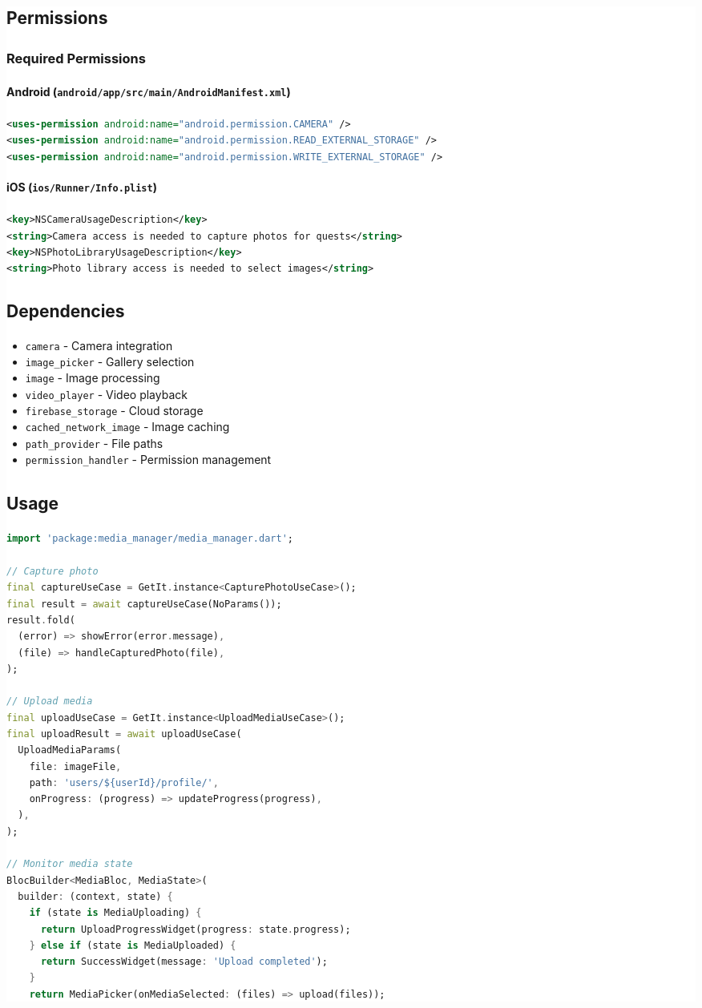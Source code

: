 ## Permissions

### Required Permissions

#### Android (`android/app/src/main/AndroidManifest.xml`)

```xml
<uses-permission android:name="android.permission.CAMERA" />
<uses-permission android:name="android.permission.READ_EXTERNAL_STORAGE" />
<uses-permission android:name="android.permission.WRITE_EXTERNAL_STORAGE" />
```

#### iOS (`ios/Runner/Info.plist`)

```xml
<key>NSCameraUsageDescription</key>
<string>Camera access is needed to capture photos for quests</string>
<key>NSPhotoLibraryUsageDescription</key>
<string>Photo library access is needed to select images</string>
```

## Dependencies

- `camera` - Camera integration
- `image_picker` - Gallery selection
- `image` - Image processing
- `video_player` - Video playback
- `firebase_storage` - Cloud storage
- `cached_network_image` - Image caching
- `path_provider` - File paths
- `permission_handler` - Permission management

## Usage

```dart
import 'package:media_manager/media_manager.dart';

// Capture photo
final captureUseCase = GetIt.instance<CapturePhotoUseCase>();
final result = await captureUseCase(NoParams());
result.fold(
  (error) => showError(error.message),
  (file) => handleCapturedPhoto(file),
);

// Upload media
final uploadUseCase = GetIt.instance<UploadMediaUseCase>();
final uploadResult = await uploadUseCase(
  UploadMediaParams(
    file: imageFile,
    path: 'users/${userId}/profile/',
    onProgress: (progress) => updateProgress(progress),
  ),
);

// Monitor media state
BlocBuilder<MediaBloc, MediaState>(
  builder: (context, state) {
    if (state is MediaUploading) {
      return UploadProgressWidget(progress: state.progress);
    } else if (state is MediaUploaded) {
      return SuccessWidget(message: 'Upload completed');
    }
    return MediaPicker(onMediaSelected: (files) => upload(files));
```